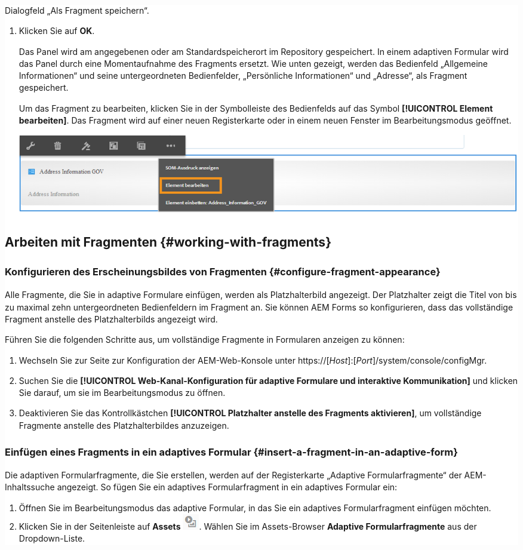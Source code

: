    Dialogfeld „Als Fragment speichern“.

1. Klicken Sie auf **OK**.

   Das Panel wird am angegebenen oder am Standardspeicherort im Repository gespeichert. In einem adaptiven Formular wird das Panel durch eine Momentaufnahme des Fragments ersetzt. Wie unten gezeigt, werden das Bedienfeld „Allgemeine Informationen“ und seine untergeordneten Bedienfelder, „Persönliche Informationen“ und „Adresse“, als Fragment gespeichert.

   Um das Fragment zu bearbeiten, klicken Sie in der Symbolleiste des Bedienfelds auf das Symbol **[!UICONTROL Element bearbeiten]**. Das Fragment wird auf einer neuen Registerkarte oder in einem neuen Fenster im Bearbeitungsmodus geöffnet.

   ![Bearbeiten von Fragmenten](assets/edit-fragment.png)

## Arbeiten mit Fragmenten {#working-with-fragments}

### Konfigurieren des Erscheinungsbildes von Fragmenten {#configure-fragment-appearance}

Alle Fragmente, die Sie in adaptive Formulare einfügen, werden als Platzhalterbild angezeigt. Der Platzhalter zeigt die Titel von bis zu maximal zehn untergeordneten Bedienfeldern im Fragment an. Sie können AEM Forms so konfigurieren, dass das vollständige Fragment anstelle des Platzhalterbilds angezeigt wird.

Führen Sie die folgenden Schritte aus, um vollständige Fragmente in Formularen anzeigen zu können:

1. Wechseln Sie zur Seite zur Konfiguration der AEM-Web-Konsole unter https://[*Host*]:[*Port*]/system/console/configMgr.

1. Suchen Sie die **[!UICONTROL Web-Kanal-Konfiguration für adaptive Formulare und interaktive Kommunikation]** und klicken Sie darauf, um sie im Bearbeitungsmodus zu öffnen.
1. Deaktivieren Sie das Kontrollkästchen **[!UICONTROL Platzhalter anstelle des Fragments aktivieren]**, um vollständige Fragmente anstelle des Platzhalterbildes anzuzeigen.

### Einfügen eines Fragments in ein adaptives Formular {#insert-a-fragment-in-an-adaptive-form}

Die adaptiven Formularfragmente, die Sie erstellen, werden auf der Registerkarte „Adaptive Formularfragmente“ der AEM-Inhaltssuche angezeigt. So fügen Sie ein adaptives Formularfragment in ein adaptives Formular ein:

1. Öffnen Sie im Bearbeitungsmodus das adaptive Formular, in das Sie ein adaptives Formularfragment einfügen möchten.
1. Klicken Sie in der Seitenleiste auf **Assets** ![assets-browser](assets/assets-browser.png). Wählen Sie im Assets-Browser **Adaptive Formularfragmente** aus der Dropdown-Liste.
